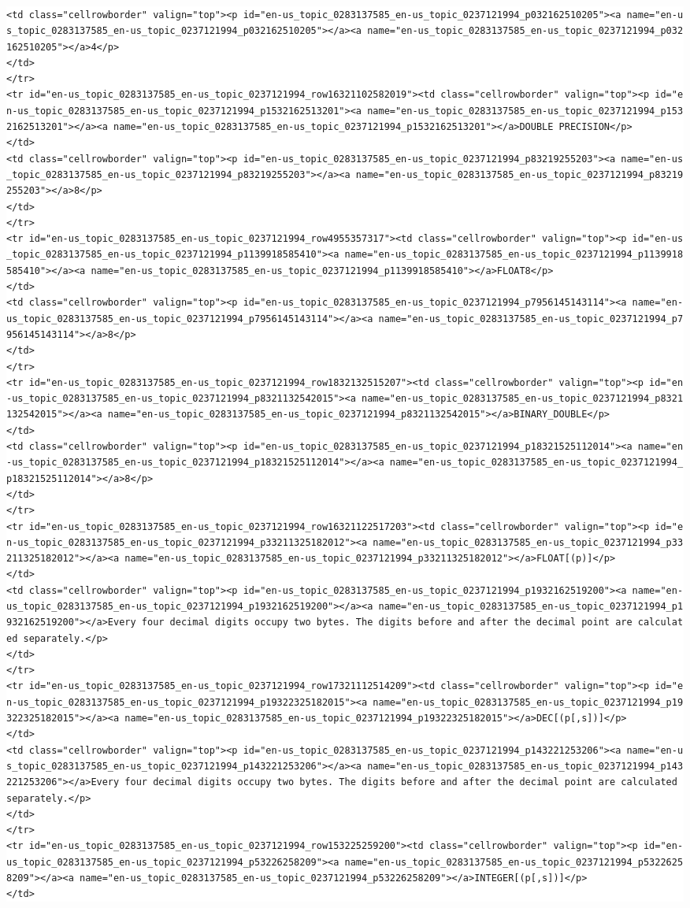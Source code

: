     <td class="cellrowborder" valign="top"><p id="en-us_topic_0283137585_en-us_topic_0237121994_p032162510205"><a name="en-us_topic_0283137585_en-us_topic_0237121994_p032162510205"></a><a name="en-us_topic_0283137585_en-us_topic_0237121994_p032162510205"></a>4</p>
    </td>
    </tr>
    <tr id="en-us_topic_0283137585_en-us_topic_0237121994_row16321102582019"><td class="cellrowborder" valign="top"><p id="en-us_topic_0283137585_en-us_topic_0237121994_p1532162513201"><a name="en-us_topic_0283137585_en-us_topic_0237121994_p1532162513201"></a><a name="en-us_topic_0283137585_en-us_topic_0237121994_p1532162513201"></a>DOUBLE PRECISION</p>
    </td>
    <td class="cellrowborder" valign="top"><p id="en-us_topic_0283137585_en-us_topic_0237121994_p83219255203"><a name="en-us_topic_0283137585_en-us_topic_0237121994_p83219255203"></a><a name="en-us_topic_0283137585_en-us_topic_0237121994_p83219255203"></a>8</p>
    </td>
    </tr>
    <tr id="en-us_topic_0283137585_en-us_topic_0237121994_row4955357317"><td class="cellrowborder" valign="top"><p id="en-us_topic_0283137585_en-us_topic_0237121994_p1139918585410"><a name="en-us_topic_0283137585_en-us_topic_0237121994_p1139918585410"></a><a name="en-us_topic_0283137585_en-us_topic_0237121994_p1139918585410"></a>FLOAT8</p>
    </td>
    <td class="cellrowborder" valign="top"><p id="en-us_topic_0283137585_en-us_topic_0237121994_p7956145143114"><a name="en-us_topic_0283137585_en-us_topic_0237121994_p7956145143114"></a><a name="en-us_topic_0283137585_en-us_topic_0237121994_p7956145143114"></a>8</p>
    </td>
    </tr>
    <tr id="en-us_topic_0283137585_en-us_topic_0237121994_row1832132515207"><td class="cellrowborder" valign="top"><p id="en-us_topic_0283137585_en-us_topic_0237121994_p8321132542015"><a name="en-us_topic_0283137585_en-us_topic_0237121994_p8321132542015"></a><a name="en-us_topic_0283137585_en-us_topic_0237121994_p8321132542015"></a>BINARY_DOUBLE</p>
    </td>
    <td class="cellrowborder" valign="top"><p id="en-us_topic_0283137585_en-us_topic_0237121994_p18321525112014"><a name="en-us_topic_0283137585_en-us_topic_0237121994_p18321525112014"></a><a name="en-us_topic_0283137585_en-us_topic_0237121994_p18321525112014"></a>8</p>
    </td>
    </tr>
    <tr id="en-us_topic_0283137585_en-us_topic_0237121994_row16321122517203"><td class="cellrowborder" valign="top"><p id="en-us_topic_0283137585_en-us_topic_0237121994_p33211325182012"><a name="en-us_topic_0283137585_en-us_topic_0237121994_p33211325182012"></a><a name="en-us_topic_0283137585_en-us_topic_0237121994_p33211325182012"></a>FLOAT[(p)]</p>
    </td>
    <td class="cellrowborder" valign="top"><p id="en-us_topic_0283137585_en-us_topic_0237121994_p1932162519200"><a name="en-us_topic_0283137585_en-us_topic_0237121994_p1932162519200"></a><a name="en-us_topic_0283137585_en-us_topic_0237121994_p1932162519200"></a>Every four decimal digits occupy two bytes. The digits before and after the decimal point are calculated separately.</p>
    </td>
    </tr>
    <tr id="en-us_topic_0283137585_en-us_topic_0237121994_row17321112514209"><td class="cellrowborder" valign="top"><p id="en-us_topic_0283137585_en-us_topic_0237121994_p19322325182015"><a name="en-us_topic_0283137585_en-us_topic_0237121994_p19322325182015"></a><a name="en-us_topic_0283137585_en-us_topic_0237121994_p19322325182015"></a>DEC[(p[,s])]</p>
    </td>
    <td class="cellrowborder" valign="top"><p id="en-us_topic_0283137585_en-us_topic_0237121994_p143221253206"><a name="en-us_topic_0283137585_en-us_topic_0237121994_p143221253206"></a><a name="en-us_topic_0283137585_en-us_topic_0237121994_p143221253206"></a>Every four decimal digits occupy two bytes. The digits before and after the decimal point are calculated separately.</p>
    </td>
    </tr>
    <tr id="en-us_topic_0283137585_en-us_topic_0237121994_row153225259200"><td class="cellrowborder" valign="top"><p id="en-us_topic_0283137585_en-us_topic_0237121994_p53226258209"><a name="en-us_topic_0283137585_en-us_topic_0237121994_p53226258209"></a><a name="en-us_topic_0283137585_en-us_topic_0237121994_p53226258209"></a>INTEGER[(p[,s])]</p>
    </td>